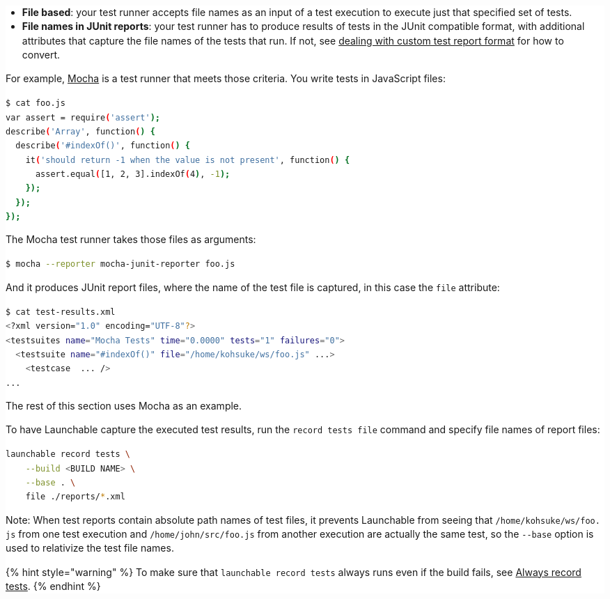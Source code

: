 * **File based**: your test runner accepts file names as an input of a test execution to execute just that specified set of tests.
* **File names in JUnit reports**: your test runner has to produce results of tests in the JUnit compatible format, with additional attributes that capture the file names of the tests that run. If not, see [dealing with custom test report format](../resources/convert-to-junit.md) for how to convert.

For example, [Mocha](https://mochajs.org/#getting-started) is a test runner that meets those criteria. You write tests in JavaScript files:

```bash
$ cat foo.js
var assert = require('assert');
describe('Array', function() {
  describe('#indexOf()', function() {
    it('should return -1 when the value is not present', function() {
      assert.equal([1, 2, 3].indexOf(4), -1);
    });
  });
});
```

The Mocha test runner takes those files as arguments:

```bash
$ mocha --reporter mocha-junit-reporter foo.js
```

And it produces JUnit report files, where the name of the test file is captured, in this case the `file` attribute:

```bash
$ cat test-results.xml
<?xml version="1.0" encoding="UTF-8"?>
<testsuites name="Mocha Tests" time="0.0000" tests="1" failures="0">
  <testsuite name="#indexOf()" file="/home/kohsuke/ws/foo.js" ...>
    <testcase  ... />
...
```

The rest of this section uses Mocha as an example.

To have Launchable capture the executed test results, run the `record tests file` command and specify file names of report files:

```bash
launchable record tests \
    --build <BUILD NAME> \
    --base . \
    file ./reports/*.xml
```

Note: When test reports contain absolute path names of test files, it prevents Launchable from seeing that `/home/kohsuke/ws/foo.js` from one test execution and `/home/john/src/foo.js` from another execution are actually the same test, so the `--base` option is used to relativize the test file names.

{% hint style="warning" %}
To make sure that `launchable record tests` always runs even if the build fails, see [Always record tests](recording-test-results.md#always-record-tests).
{% endhint %}
